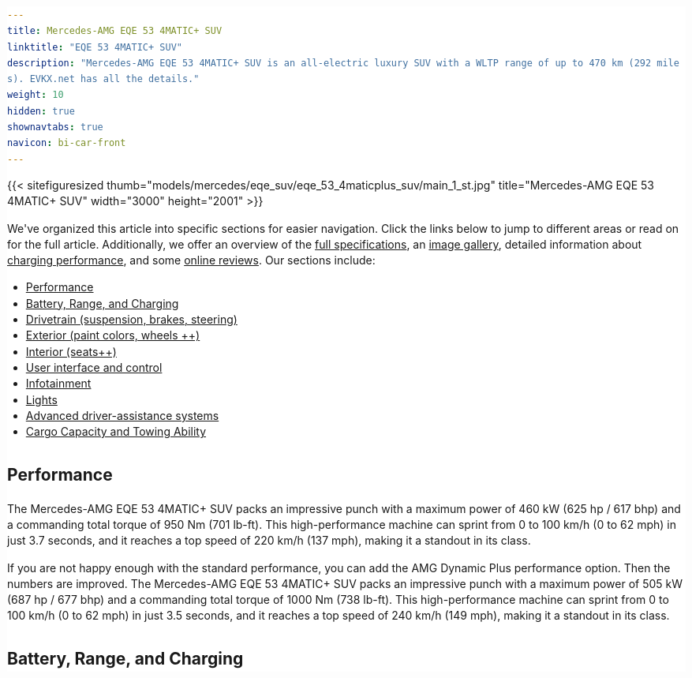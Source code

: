 ```yaml
---
title: Mercedes-AMG EQE 53 4MATIC+ SUV
linktitle: "EQE 53 4MATIC+ SUV"
description: "Mercedes-AMG EQE 53 4MATIC+ SUV is an all-electric luxury SUV with a WLTP range of up to 470 km (292 miles). EVKX.net has all the details."
weight: 10
hidden: true
shownavtabs: true
navicon: bi-car-front
---
```



{{< sitefiguresized thumb="models/mercedes/eqe_suv/eqe_53_4maticplus_suv/main_1_st.jpg" title="Mercedes-AMG EQE 53 4MATIC+ SUV" width="3000" height="2001"  >}}

We've organized this article into specific sections for easier navigation. Click the links below to jump to different areas or read on for the full article. Additionally, we offer an overview of the [full specifications](specifications/), an [image gallery](gallery/), detailed information about [charging performance](chargingcurve/), and some [online reviews](reviews/). Our sections include:

- [Performance](#section-performance)
- [Battery, Range, and Charging](#section-battery)
- [Drivetrain (suspension, brakes, steering)](#section-drivetrain)
- [Exterior (paint colors, wheels ++)](#section-exterior)
- [Interior (seats++)](#section-interior)
- [User interface and control](#section-ui)
- [Infotainment](#section-infotainment)
- [Lights](#section-lights)
- [Advanced driver-assistance systems](#section-adas)
- [Cargo Capacity and Towing Ability](#section-transportation)

<a id="section-performance" style="display: block; position: relative; top: -60px; visibility: hidden;"></a>

## Performance

The Mercedes-AMG EQE 53 4MATIC+ SUV packs an impressive punch with a maximum power of 460 kW (625 hp / 617 bhp) and a commanding total torque of 950 Nm (701 lb-ft). This high-performance machine can sprint from 0 to 100 km/h (0 to 62 mph) in just 3.7 seconds, and it reaches a top speed of 220 km/h (137 mph), making it a standout in its class.

If you are not happy enough with the standard performance, you can add the AMG Dynamic Plus performance option. Then the numbers are improved. The Mercedes-AMG EQE 53 4MATIC+ SUV packs an impressive punch with a maximum power of 505 kW (687 hp / 677 bhp) and a commanding total torque of 1000 Nm (738 lb-ft). This high-performance machine can sprint from 0 to 100 km/h (0 to 62 mph) in just 3.5 seconds, and it reaches a top speed of 240 km/h (149 mph), making it a standout in its class.

<a id="section-battery" style="display: block; position: relative; top: -60px; visibility: hidden;"></a>

## Battery, Range, and Charging
